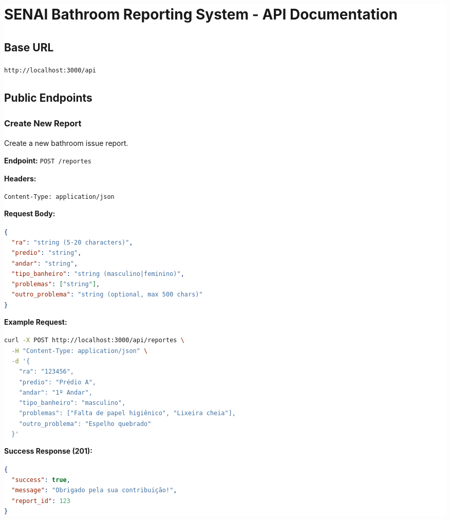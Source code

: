 # SENAI Bathroom Reporting System - API Documentation

## Base URL

```
http://localhost:3000/api
```

## Public Endpoints

### Create New Report

Create a new bathroom issue report.

**Endpoint:** `POST /reportes`

**Headers:**
```
Content-Type: application/json
```

**Request Body:**
```json
{
  "ra": "string (5-20 characters)",
  "predio": "string",
  "andar": "string",
  "tipo_banheiro": "string (masculino|feminino)",
  "problemas": ["string"],
  "outro_problema": "string (optional, max 500 chars)"
}
```

**Example Request:**
```bash
curl -X POST http://localhost:3000/api/reportes \
  -H "Content-Type: application/json" \
  -d '{
    "ra": "123456",
    "predio": "Prédio A",
    "andar": "1º Andar",
    "tipo_banheiro": "masculino",
    "problemas": ["Falta de papel higiênico", "Lixeira cheia"],
    "outro_problema": "Espelho quebrado"
  }'
```

**Success Response (201):**
```json
{
  "success": true,
  "message": "Obrigado pela sua contribuição!",
  "report_id": 123
}
```
